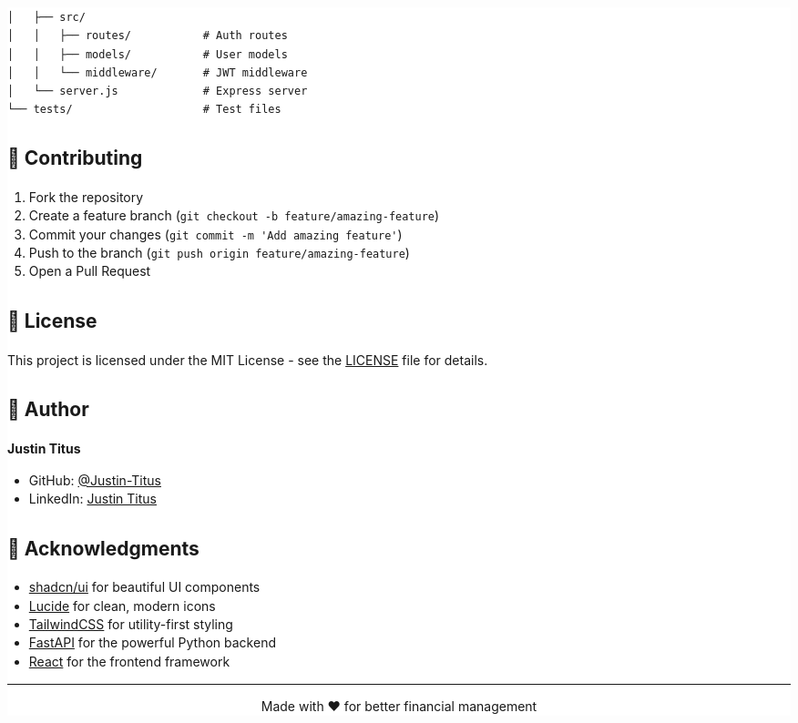 ```
│   ├── src/
│   │   ├── routes/           # Auth routes
│   │   ├── models/           # User models
│   │   └── middleware/       # JWT middleware
│   └── server.js             # Express server
└── tests/                    # Test files
```

## 🤝 Contributing

1. Fork the repository
2. Create a feature branch (`git checkout -b feature/amazing-feature`)
3. Commit your changes (`git commit -m 'Add amazing feature'`)
4. Push to the branch (`git push origin feature/amazing-feature`)
5. Open a Pull Request

## 📄 License

This project is licensed under the MIT License - see the [LICENSE](LICENSE) file for details.

## 👤 Author

**Justin Titus**
- GitHub: [@Justin-Titus](https://github.com/Justin-Titus)
- LinkedIn: [Justin Titus](https://www.linkedin.com/in/justin-titus-j)

## 🙏 Acknowledgments

- [shadcn/ui](https://ui.shadcn.com/) for beautiful UI components
- [Lucide](https://lucide.dev/) for clean, modern icons
- [TailwindCSS](https://tailwindcss.com/) for utility-first styling
- [FastAPI](https://fastapi.tiangolo.com/) for the powerful Python backend
- [React](https://reactjs.org/) for the frontend framework

---

<div align="center">
  <p>Made with ❤️ for better financial management</p>
</div>

